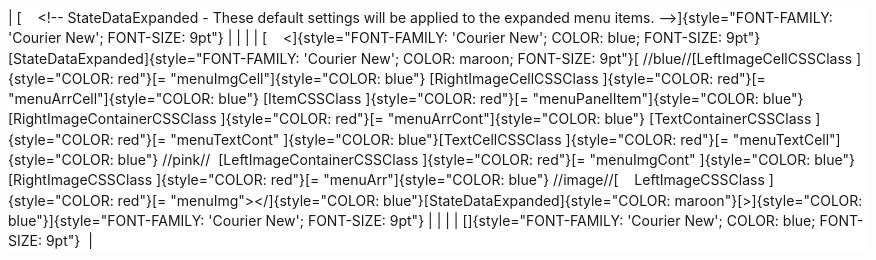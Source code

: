 | [    \<!\-- StateDataExpanded - These default settings will be applied to the expanded menu items. \--\>]{style="FONT-FAMILY: 'Courier New'; FONT-SIZE: 9pt"}                                                                                                                                                                                                                                                                                                                                                                                                                                                                                                                                                                                                                                                                                                                                                                                                                                                                                                                                                |
|                                                                                                                                                                                                                                                                                                                                                                                                                                                                                                                                                                                                                                                                                                                                                                                                                                                                                                                                                                                                                                                                                                              |
| [    \<]{style="FONT-FAMILY: 'Courier New'; COLOR: blue; FONT-SIZE: 9pt"}[StateDataExpanded]{style="FONT-FAMILY: 'Courier New'; COLOR: maroon; FONT-SIZE: 9pt"}[ //blue//[LeftImageCellCSSClass ]{style="COLOR: red"}[= \"menuImgCell\"]{style="COLOR: blue"} [RightImageCellCSSClass ]{style="COLOR: red"}[= \"menuArrCell\"]{style="COLOR: blue"} [ItemCSSClass ]{style="COLOR: red"}[= \"menuPanelItem\"]{style="COLOR: blue"} [RightImageContainerCSSClass ]{style="COLOR: red"}[= \"menuArrCont\"]{style="COLOR: blue"} [TextContainerCSSClass ]{style="COLOR: red"}[= \"menuTextCont\" ]{style="COLOR: blue"}[TextCellCSSClass ]{style="COLOR: red"}[= \"menuTextCell\"]{style="COLOR: blue"} //pink//  [LeftImageContainerCSSClass ]{style="COLOR: red"}[= \"menuImgCont\" ]{style="COLOR: blue"}[RightImageCSSClass ]{style="COLOR: red"}[= \"menuArr\"]{style="COLOR: blue"} //image//[    LeftImageCSSClass ]{style="COLOR: red"}[= \"menuImg\"\>\</]{style="COLOR: blue"}[StateDataExpanded]{style="COLOR: maroon"}[\>]{style="COLOR: blue"}]{style="FONT-FAMILY: 'Courier New'; FONT-SIZE: 9pt"} |
|                                                                                                                                                                                                                                                                                                                                                                                                                                                                                                                                                                                                                                                                                                                                                                                                                                                                                                                                                                                                                                                                                                              |
| []{style="FONT-FAMILY: 'Courier New'; COLOR: blue; FONT-SIZE: 9pt"}                                                                                                                                                                                                                                                                                                                                                                                                                                                                                                                                                                                                                                                                                                                                                                                                                                                                                                                                                                                                                                          |